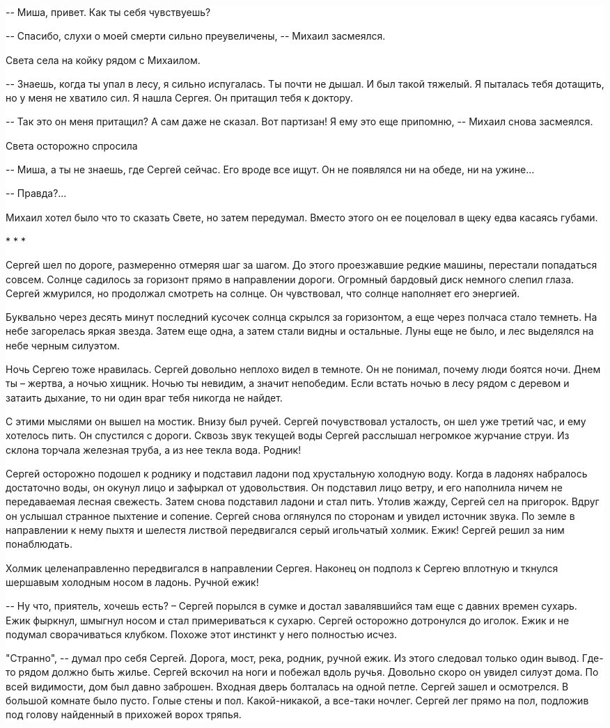 -- Миша, привет. Как ты себя чувствуешь?  

-- Спасибо, слухи о моей смерти сильно преувеличены, -- Михаил засмеялся.  

Света села на койку рядом с Михаилом.  

-- Знаешь, когда ты упал в лесу, я сильно испугалась. Ты почти не дышал. И был такой тяжелый. Я пыталась тебя дотащить, но у меня не хватило сил. Я нашла Сергея. Он притащил тебя к доктору.  

-- Так это он меня притащил? А сам даже не сказал. Вот партизан! Я ему это еще припомню, -- Михаил снова засмеялся.  

Света осторожно спросила  

-- Миша, а ты не знаешь, где Сергей сейчас. Его вроде все ищут. Он не появлялся ни на обеде, ни на ужине…  

-- Правда?...  

Михаил хотел было что то сказать Свете, но затем передумал. Вместо этого он ее поцеловал в щеку едва касаясь губами.  

\* \* \*

Сергей шел по дороге, размеренно отмеряя шаг за шагом. До этого проезжавшие редкие машины, перестали попадаться совсем. Солнце садилось за горизонт прямо в направлении дороги. Огромный бардовый диск немного слепил глаза. Сергей жмурился, но продолжал смотреть на солнце. Он чувствовал, что солнце наполняет его энергией.  

Буквально через десять минут последний кусочек солнца скрылся за горизонтом, а еще через полчаса стало темнеть. На небе загорелась яркая звезда. Затем еще одна, а затем стали видны и остальные. Луны еще не было, и лес выделялся на небе черным силуэтом.  

Ночь Сергею тоже нравилась. Сергей довольно неплохо видел в темноте. Он не понимал, почему люди боятся ночи. Днем ты – жертва, а ночью хищник. Ночью ты невидим, а значит непобедим. Если встать ночью в лесу рядом с деревом и затаить дыхание, то ни один враг тебя никогда не найдет.  

С этими мыслями он вышел на мостик. Внизу был ручей. Сергей почувствовал усталость, он шел уже третий час, и ему хотелось пить. Он спустился с дороги. Сквозь звук текущей воды Сергей расслышал негромкое журчание струи. Из склона торчала железная труба, а из нее текла вода. Родник!  

Сергей осторожно подошел к роднику и подставил ладони под хрустальную холодную воду. Когда в ладонях набралось достаточно воды, он окунул лицо и зафыркал от удовольствия. Он подставил лицо ветру, и его наполнила ничем не передаваемая лесная свежесть. Затем снова подставил ладони и стал пить. Утолив жажду, Сергей сел на пригорок. Вдруг он услышал странное пыхтение и сопение. Сергей снова оглянулся по сторонам и увидел источник звука. По земле в направлении к нему пыхтя и шелестя листвой передвигался серый игольчатый холмик. Ежик! Сергей решил за ним понаблюдать.  

Холмик целенаправленно передвигался в направлении Сергея. Наконец он подполз к Сергею вплотную и ткнулся шершавым холодным носом в ладонь. Ручной ежик!  

-- Ну что, приятель, хочешь есть? – Сергей порылся в сумке и достал завалявшийся там еще с давних времен сухарь. Ежик фыркнул, шмыгнул носом и стал примериваться к сухарю. Сергей осторожно дотронулся до иголок. Ежик и не подумал сворачиваться клубком. Похоже этот инстинкт у него полностью исчез.  

"Странно", -- думал про себя Сергей. Дорога, мост, река, родник, ручной ежик. Из этого следовал только один вывод. Где-то рядом должно быть жилье. Сергей вскочил на ноги и побежал вдоль ручья. Довольно скоро он увидел силуэт дома. По всей видимости, дом был давно заброшен. Входная дверь болталась на одной петле. Сергей зашел и осмотрелся. В большой комнате было пусто. Голые стены и пол. Какой-никакой, а все-таки ночлег. Сергей лег прямо на пол, подложив под голову найденный в прихожей ворох тряпья.  
